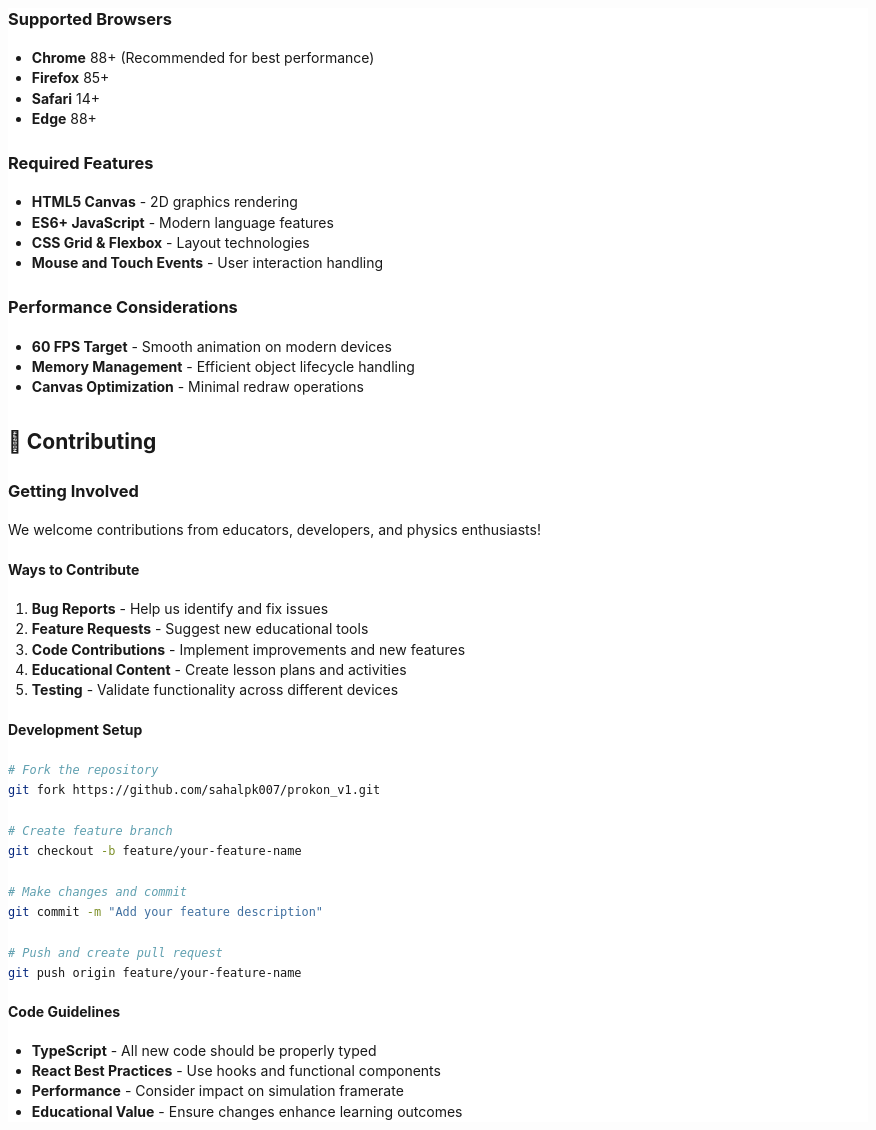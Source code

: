 ### Supported Browsers
- **Chrome** 88+ (Recommended for best performance)
- **Firefox** 85+
- **Safari** 14+
- **Edge** 88+

### Required Features
- **HTML5 Canvas** - 2D graphics rendering
- **ES6+ JavaScript** - Modern language features
- **CSS Grid & Flexbox** - Layout technologies
- **Mouse and Touch Events** - User interaction handling

### Performance Considerations
- **60 FPS Target** - Smooth animation on modern devices
- **Memory Management** - Efficient object lifecycle handling
- **Canvas Optimization** - Minimal redraw operations

## 🤝 Contributing

### Getting Involved
We welcome contributions from educators, developers, and physics enthusiasts!

#### Ways to Contribute
1. **Bug Reports** - Help us identify and fix issues
2. **Feature Requests** - Suggest new educational tools
3. **Code Contributions** - Implement improvements and new features
4. **Educational Content** - Create lesson plans and activities
5. **Testing** - Validate functionality across different devices

#### Development Setup
```bash
# Fork the repository
git fork https://github.com/sahalpk007/prokon_v1.git

# Create feature branch
git checkout -b feature/your-feature-name

# Make changes and commit
git commit -m "Add your feature description"

# Push and create pull request
git push origin feature/your-feature-name
```

#### Code Guidelines
- **TypeScript** - All new code should be properly typed
- **React Best Practices** - Use hooks and functional components
- **Performance** - Consider impact on simulation framerate
- **Educational Value** - Ensure changes enhance learning outcomes
